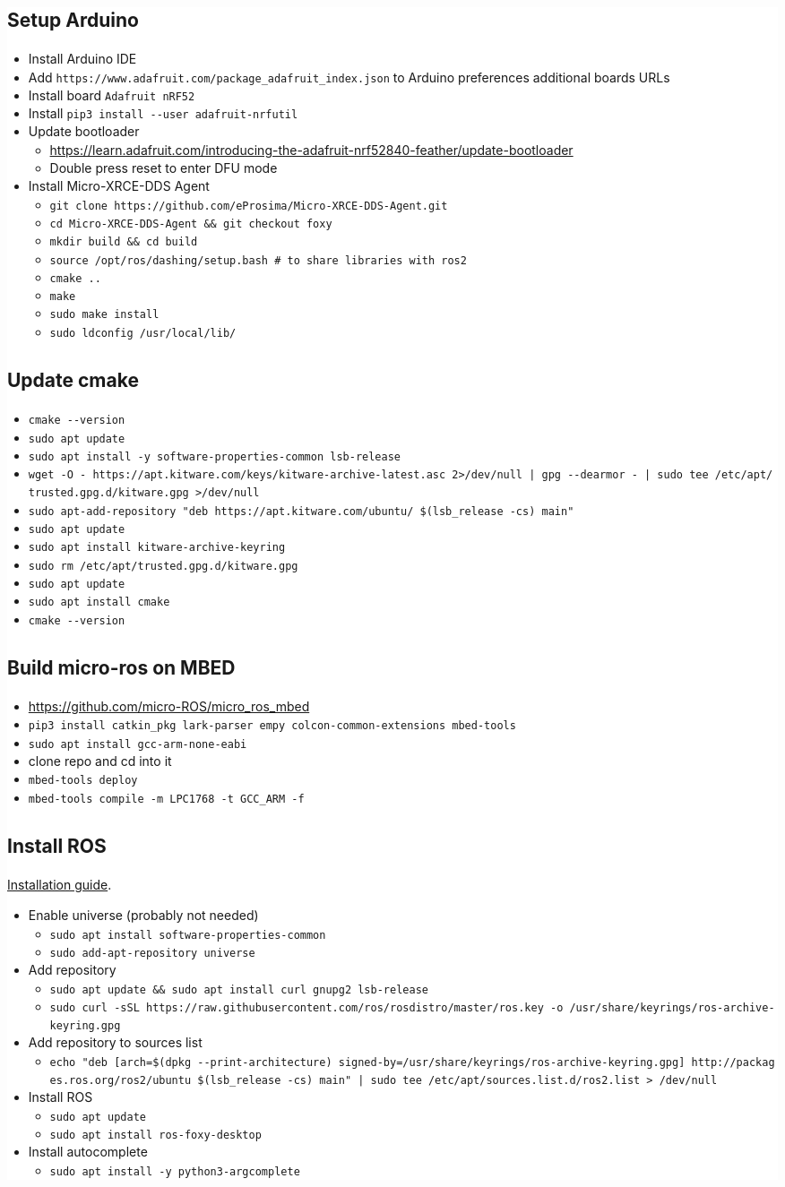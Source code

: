 ## Setup Arduino
- Install Arduino IDE
- Add `https://www.adafruit.com/package_adafruit_index.json` to Arduino preferences additional boards URLs
- Install board `Adafruit nRF52`
- Install `pip3 install --user adafruit-nrfutil`
- Update bootloader
  - https://learn.adafruit.com/introducing-the-adafruit-nrf52840-feather/update-bootloader
  - Double press reset to enter DFU mode
- Install Micro-XRCE-DDS Agent
  - `git clone https://github.com/eProsima/Micro-XRCE-DDS-Agent.git`
  - `cd Micro-XRCE-DDS-Agent && git checkout foxy`
  - `mkdir build && cd build`
  - `source /opt/ros/dashing/setup.bash # to share libraries with ros2`
  - `cmake ..`
  - `make`
  - `sudo make install`
  - `sudo ldconfig /usr/local/lib/`

## Update cmake
- `cmake --version`
- `sudo apt update`
- `sudo apt install -y software-properties-common lsb-release`
- `wget -O - https://apt.kitware.com/keys/kitware-archive-latest.asc 2>/dev/null | gpg --dearmor - | sudo tee /etc/apt/trusted.gpg.d/kitware.gpg >/dev/null`
- `sudo apt-add-repository "deb https://apt.kitware.com/ubuntu/ $(lsb_release -cs) main"`
- `sudo apt update`
- `sudo apt install kitware-archive-keyring`
- `sudo rm /etc/apt/trusted.gpg.d/kitware.gpg`
- `sudo apt update`
- `sudo apt install cmake`
- `cmake --version`

## Build micro-ros on MBED
- https://github.com/micro-ROS/micro_ros_mbed
- `pip3 install catkin_pkg lark-parser empy colcon-common-extensions mbed-tools`
- `sudo apt install gcc-arm-none-eabi`
- clone repo and cd into it
- `mbed-tools deploy`
- `mbed-tools compile -m LPC1768 -t GCC_ARM -f`

## Install ROS

[Installation guide](https://docs.ros.org/en/foxy/Installation/Ubuntu-Install-Debians.html).

- Enable universe (probably not needed)
  - `sudo apt install software-properties-common`
  - `sudo add-apt-repository universe`
- Add repository
  - `sudo apt update && sudo apt install curl gnupg2 lsb-release`
  - `sudo curl -sSL https://raw.githubusercontent.com/ros/rosdistro/master/ros.key -o /usr/share/keyrings/ros-archive-keyring.gpg`
- Add repository to sources list
  - `echo "deb [arch=$(dpkg --print-architecture) signed-by=/usr/share/keyrings/ros-archive-keyring.gpg] http://packages.ros.org/ros2/ubuntu $(lsb_release -cs) main" | sudo tee /etc/apt/sources.list.d/ros2.list > /dev/null`
- Install ROS
  - `sudo apt update`
  - `sudo apt install ros-foxy-desktop`
- Install autocomplete
  - `sudo apt install -y python3-argcomplete`